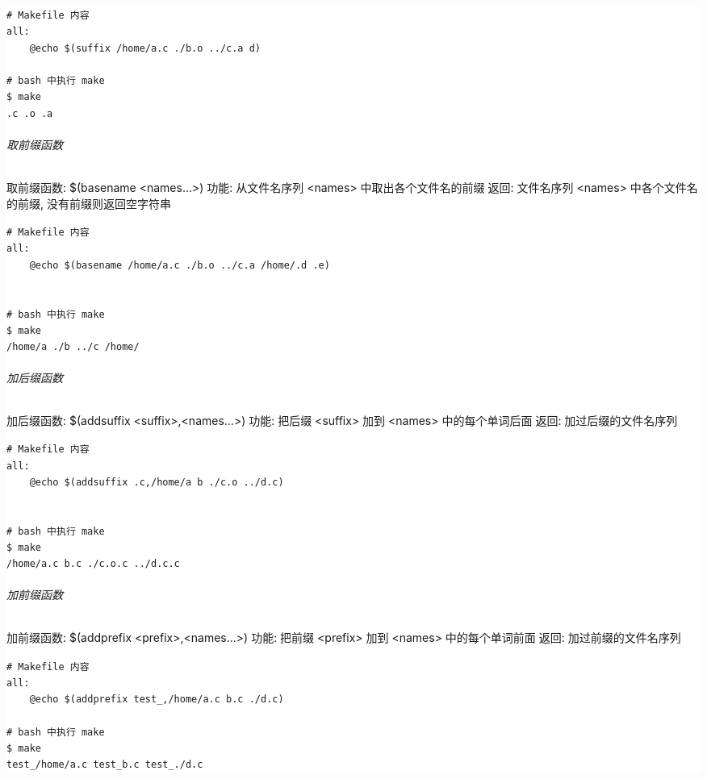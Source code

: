 ```shell
# Makefile 内容
all:
    @echo $(suffix /home/a.c ./b.o ../c.a d)

# bash 中执行 make
$ make
.c .o .a
```

###### 取前缀函数
取前缀函数: $(basename \<names...\>)
功能: 从文件名序列 \<names\> 中取出各个文件名的前缀
返回: 文件名序列 \<names\> 中各个文件名的前缀, 没有前缀则返回空字符串

```shell
# Makefile 内容
all:
    @echo $(basename /home/a.c ./b.o ../c.a /home/.d .e)


# bash 中执行 make
$ make
/home/a ./b ../c /home/
```

###### 加后缀函数
加后缀函数: $(addsuffix \<suffix\>,\<names...\>)
功能: 把后缀 \<suffix\> 加到 \<names\> 中的每个单词后面
返回: 加过后缀的文件名序列

```shell
# Makefile 内容
all:
    @echo $(addsuffix .c,/home/a b ./c.o ../d.c)


# bash 中执行 make
$ make
/home/a.c b.c ./c.o.c ../d.c.c
```

###### 加前缀函数
加前缀函数: $(addprefix \<prefix\>,\<names...\>)
功能: 把前缀 \<prefix\> 加到 \<names\> 中的每个单词前面
返回: 加过前缀的文件名序列

```shell
# Makefile 内容
all:
    @echo $(addprefix test_,/home/a.c b.c ./d.c)

# bash 中执行 make
$ make
test_/home/a.c test_b.c test_./d.c
```
